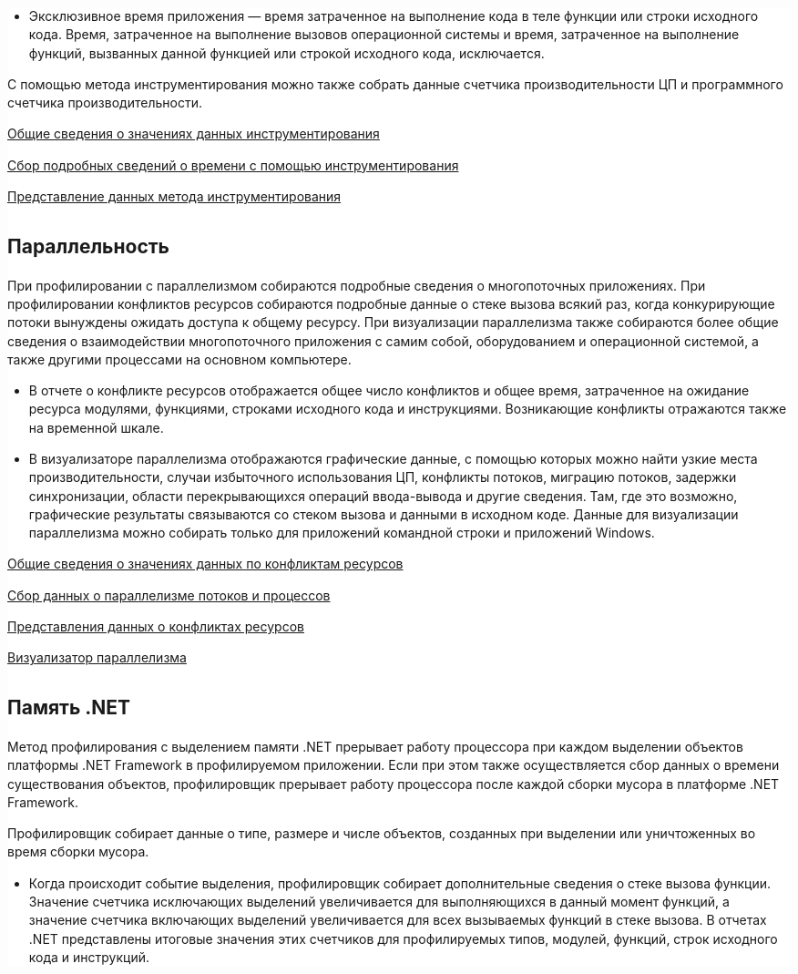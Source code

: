 -   Эксклюзивное время приложения — время затраченное на выполнение кода в теле функции или строки исходного кода.  Время, затраченное на выполнение вызовов операционной системы и время, затраченное на выполнение функций, вызванных данной функцией или строкой исходного кода, исключается.  
  
 С помощью метода инструментирования можно также собрать данные счетчика производительности ЦП и программного счетчика производительности.  
  
 [Общие сведения о значениях данных инструментирования](../profiling/understanding-instrumentation-data-values.md)  
  
 [Сбор подробных сведений о времени с помощью инструментирования](../profiling/collecting-detailed-timing-data-by-using-instrumentation.md)  
  
 [Представление данных метода инструментирования](../profiling/instrumentation-method-data-views.md)  
  
##  <a name="concurrency"></a> Параллельность  
 При профилировании с параллелизмом собираются подробные сведения о многопоточных приложениях.  При профилировании конфликтов ресурсов собираются подробные данные о стеке вызова всякий раз, когда конкурирующие потоки вынуждены ожидать доступа к общему ресурсу.  При визуализации параллелизма также собираются более общие сведения о взаимодействии многопоточного приложения с самим собой, оборудованием и операционной системой, а также другими процессами на основном компьютере.  
  
-   В отчете о конфликте ресурсов отображается общее число конфликтов и общее время, затраченное на ожидание ресурса модулями, функциями, строками исходного кода и инструкциями.  Возникающие конфликты отражаются также на временной шкале.  
  
-   В визуализаторе параллелизма отображаются графические данные, с помощью которых можно найти узкие места производительности, случаи избыточного использования ЦП, конфликты потоков, миграцию потоков, задержки синхронизации, области перекрывающихся операций ввода\-вывода и другие сведения.  Там, где это возможно, графические результаты связываются со стеком вызова и данными в исходном коде.  Данные для визуализации параллелизма можно собирать только для приложений командной строки и приложений Windows.  
  
 [Общие сведения о значениях данных по конфликтам ресурсов](../profiling/understanding-resource-contention-data-values.md)  
  
 [Сбор данных о параллелизме потоков и процессов](../profiling/collecting-thread-and-process-concurrency-data.md)  
  
 [Представления данных о конфликтах ресурсов](../profiling/resource-contention-data-views.md)  
  
 [Визуализатор параллелизма](../profiling/concurrency-visualizer.md)  
  
##  <a name="net_memory"></a> Память .NET  
 Метод профилирования с выделением памяти .NET прерывает работу процессора при каждом выделении объектов платформы .NET Framework в профилируемом приложении.  Если при этом также осуществляется сбор данных о времени существования объектов, профилировщик прерывает работу процессора после каждой сборки мусора в платформе .NET Framework.  
  
 Профилировщик собирает данные о типе, размере и числе объектов, созданных при выделении или уничтоженных во время сборки мусора.  
  
-   Когда происходит событие выделения, профилировщик собирает дополнительные сведения о стеке вызова функции.  Значение счетчика исключающих выделений увеличивается для выполняющихся в данный момент функций, а значение счетчика включающих выделений увеличивается для всех вызываемых функций в стеке вызова. В отчетах .NET представлены итоговые значения этих счетчиков для профилируемых типов, модулей, функций, строк исходного кода и инструкций.  
  
